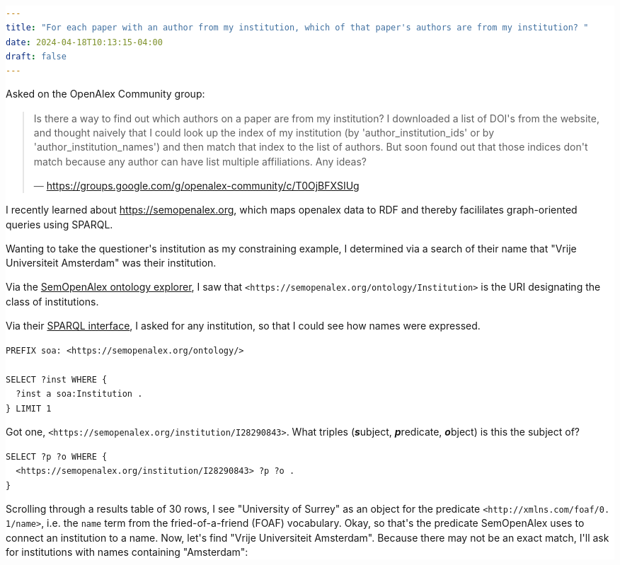 ```yaml
---
title: "For each paper with an author from my institution, which of that paper's authors are from my institution? "
date: 2024-04-18T10:13:15-04:00
draft: false
---
```


Asked on the OpenAlex Community group:
> Is there a way to find out which authors on a paper are from my institution? I downloaded a list of DOI's from the website, and thought naively that I could look up the index of my institution (by 'author_institution_ids' or by 'author_institution_names') and then match that index to the list of authors. But soon found out that those indices don't match because any author can have list multiple affiliations. Any ideas?
> 
> &mdash; https://groups.google.com/g/openalex-community/c/T0OjBFXSIUg

I recently learned about <https://semopenalex.org>, which maps openalex data to RDF and thereby facililates graph-oriented queries using SPARQL.

Wanting to take the questioner's institution as my constraining example, I determined via a search of their name that "Vrije Universiteit Amsterdam" was their institution.

Via the [SemOpenAlex ontology explorer](https://semopenalex.org/resource/?uri=https%3A%2F%2Fsemopenalex.org%2Fontology%2F), I saw that `<https://semopenalex.org/ontology/Institution>` is the URI designating the class of institutions.

Via their [SPARQL interface](https://semopenalex.org/sparql), I asked for any institution, so that I could see how names were expressed.

```sparql
PREFIX soa: <https://semopenalex.org/ontology/>

SELECT ?inst WHERE {
  ?inst a soa:Institution .
} LIMIT 1
```

Got one, `<https://semopenalex.org/institution/I28290843>`. What triples (***s***ubject, ***p***redicate, ***o***bject) is this the subject of?

```sparql
SELECT ?p ?o WHERE {
  <https://semopenalex.org/institution/I28290843> ?p ?o .
}
```

Scrolling through a results table of 30 rows, I see "University of Surrey" as an object for the predicate `<http://xmlns.com/foaf/0.1/name>`, i.e. the `name` term from the fried-of-a-friend (FOAF) vocabulary.
Okay, so that's the predicate SemOpenAlex uses to connect an institution to a name.
Now, let's find "Vrije Universiteit Amsterdam".
Because there may not be an exact match, I'll ask for institutions with names containing "Amsterdam":
